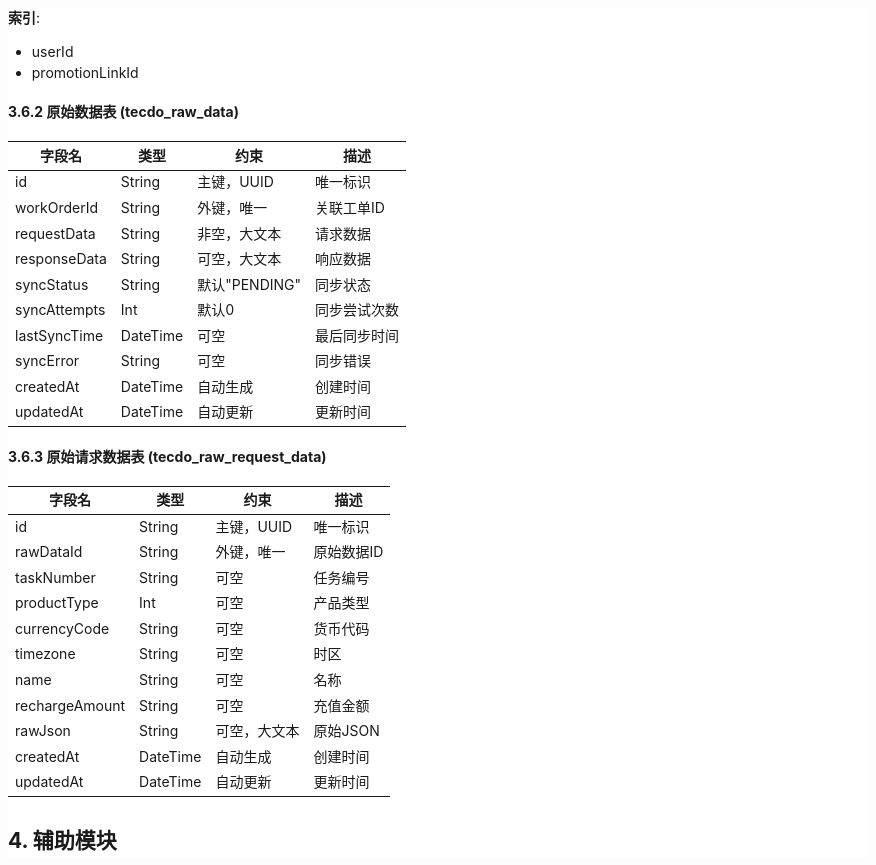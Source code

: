**索引**:

- userId
- promotionLinkId

#### 3.6.2 原始数据表 (tecdo_raw_data)

| 字段名       | 类型     | 约束          | 描述         |
| ------------ | -------- | ------------- | ------------ |
| id           | String   | 主键，UUID    | 唯一标识     |
| workOrderId  | String   | 外键，唯一    | 关联工单ID   |
| requestData  | String   | 非空，大文本  | 请求数据     |
| responseData | String   | 可空，大文本  | 响应数据     |
| syncStatus   | String   | 默认"PENDING" | 同步状态     |
| syncAttempts | Int      | 默认0         | 同步尝试次数 |
| lastSyncTime | DateTime | 可空          | 最后同步时间 |
| syncError    | String   | 可空          | 同步错误     |
| createdAt    | DateTime | 自动生成      | 创建时间     |
| updatedAt    | DateTime | 自动更新      | 更新时间     |

#### 3.6.3 原始请求数据表 (tecdo_raw_request_data)

| 字段名         | 类型     | 约束         | 描述       |
| -------------- | -------- | ------------ | ---------- |
| id             | String   | 主键，UUID   | 唯一标识   |
| rawDataId      | String   | 外键，唯一   | 原始数据ID |
| taskNumber     | String   | 可空         | 任务编号   |
| productType    | Int      | 可空         | 产品类型   |
| currencyCode   | String   | 可空         | 货币代码   |
| timezone       | String   | 可空         | 时区       |
| name           | String   | 可空         | 名称       |
| rechargeAmount | String   | 可空         | 充值金额   |
| rawJson        | String   | 可空，大文本 | 原始JSON   |
| createdAt      | DateTime | 自动生成     | 创建时间   |
| updatedAt      | DateTime | 自动更新     | 更新时间   |

## 4. 辅助模块
